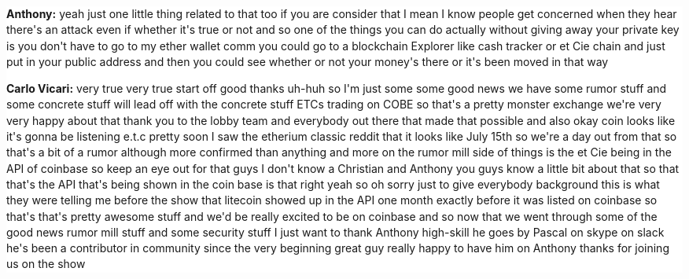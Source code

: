 


**Anthony:**
yeah just one little thing related to
that too if you are consider
that I mean I know people get concerned
when they hear there's an attack even if
whether it's true or not and so one of
the things you can do actually without
giving away your private key is you
don't have to go to my ether wallet comm
you could go to a blockchain Explorer
like cash tracker or et Cie chain and
just put in your public address and then
you could see whether or not your
money's there or it's been moved in that
way 




**Carlo Vicari:**
very true very true start off good
thanks uh-huh so I'm just some some good
news we have some rumor stuff and some
concrete stuff will lead off with the
concrete stuff ETCs trading on COBE so
that's a pretty monster exchange we're
very very happy about that thank you to
the lobby team and everybody out there
that made that possible and also okay
coin looks like it's gonna be listening
e.t.c pretty soon I saw the etherium
classic reddit that it looks like July
15th so we're a day out from that so
that's a bit of a rumor although more
confirmed than anything and more on the
rumor mill side of things is the et Cie
being in the API of coinbase
so keep an eye out for that guys I don't
know a Christian and Anthony you guys
know a little bit about that so that
that's the API that's being shown in the
coin base is that right yeah so oh sorry
just to give everybody background this
is what they were telling me before the
show that litecoin showed up in the API
one month exactly before it was listed
on coinbase
so that's that's pretty awesome stuff
and we'd be really excited to be on
coinbase and so now that we went through
some of the good news rumor mill stuff
and some security stuff I just want to
thank Anthony high-skill he goes by
Pascal on skype on slack he's been a
contributor in community since the very
beginning great guy really happy to have
him on Anthony thanks for joining us on
the show 
